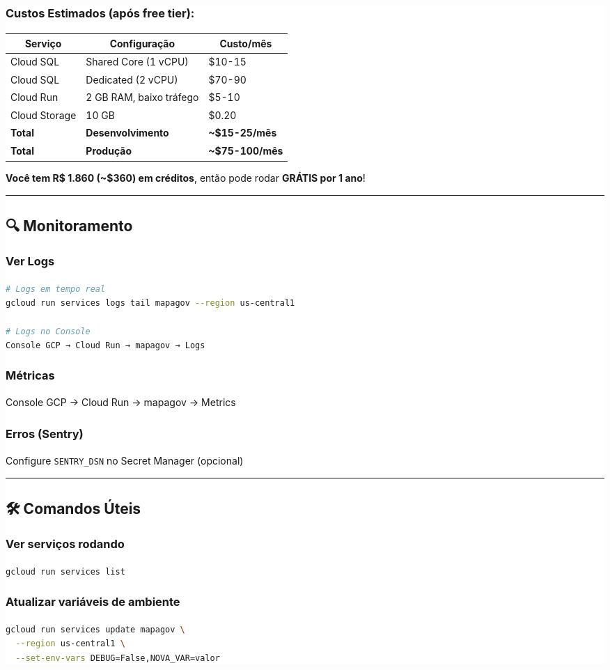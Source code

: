 ### **Custos Estimados** (após free tier):
| Serviço | Configuração | Custo/mês |
|---------|--------------|-----------|
| Cloud SQL | Shared Core (1 vCPU) | $10-15 |
| Cloud SQL | Dedicated (2 vCPU) | $70-90 |
| Cloud Run | 2 GB RAM, baixo tráfego | $5-10 |
| Cloud Storage | 10 GB | $0.20 |
| **Total** | **Desenvolvimento** | **~$15-25/mês** |
| **Total** | **Produção** | **~$75-100/mês** |

**Você tem R$ 1.860 (~$360) em créditos**, então pode rodar **GRÁTIS por 1 ano**!

---

## 🔍 Monitoramento

### Ver Logs
```bash
# Logs em tempo real
gcloud run services logs tail mapagov --region us-central1

# Logs no Console
Console GCP → Cloud Run → mapagov → Logs
```

### Métricas
Console GCP → Cloud Run → mapagov → Metrics

### Erros (Sentry)
Configure `SENTRY_DSN` no Secret Manager (opcional)

---

## 🛠️ Comandos Úteis

### Ver serviços rodando
```bash
gcloud run services list
```

### Atualizar variáveis de ambiente
```bash
gcloud run services update mapagov \
  --region us-central1 \
  --set-env-vars DEBUG=False,NOVA_VAR=valor
```
